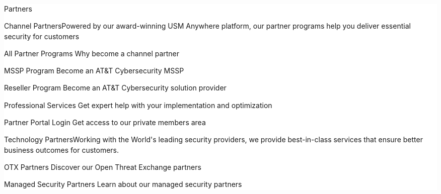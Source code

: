 











Partners





Channel PartnersPowered by our award-winning USM Anywhere platform, our partner programs help you deliver essential security for customers 



All Partner Programs
Why become a channel partner




MSSP Program
Become an AT&T Cybersecurity MSSP




Reseller Program
Become an AT&T Cybersecurity solution provider




Professional Services
Get expert help with your implementation and optimization




Partner Portal Login
Get access to our private members area





Technology PartnersWorking with the World's leading security providers, we provide best-in-class services that ensure better business outcomes for customers.



OTX Partners
Discover our Open Threat Exchange partners




Managed Security Partners
Learn about our managed security partners









